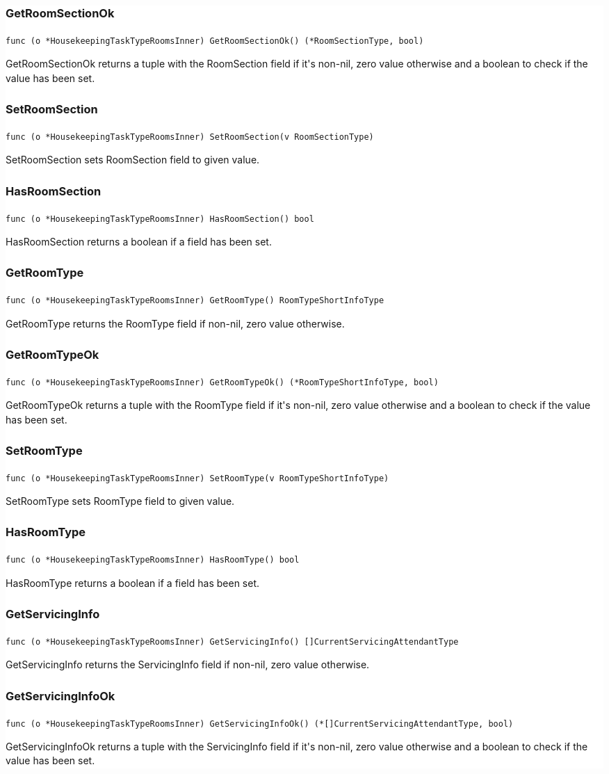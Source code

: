 ### GetRoomSectionOk

`func (o *HousekeepingTaskTypeRoomsInner) GetRoomSectionOk() (*RoomSectionType, bool)`

GetRoomSectionOk returns a tuple with the RoomSection field if it's non-nil, zero value otherwise
and a boolean to check if the value has been set.

### SetRoomSection

`func (o *HousekeepingTaskTypeRoomsInner) SetRoomSection(v RoomSectionType)`

SetRoomSection sets RoomSection field to given value.

### HasRoomSection

`func (o *HousekeepingTaskTypeRoomsInner) HasRoomSection() bool`

HasRoomSection returns a boolean if a field has been set.

### GetRoomType

`func (o *HousekeepingTaskTypeRoomsInner) GetRoomType() RoomTypeShortInfoType`

GetRoomType returns the RoomType field if non-nil, zero value otherwise.

### GetRoomTypeOk

`func (o *HousekeepingTaskTypeRoomsInner) GetRoomTypeOk() (*RoomTypeShortInfoType, bool)`

GetRoomTypeOk returns a tuple with the RoomType field if it's non-nil, zero value otherwise
and a boolean to check if the value has been set.

### SetRoomType

`func (o *HousekeepingTaskTypeRoomsInner) SetRoomType(v RoomTypeShortInfoType)`

SetRoomType sets RoomType field to given value.

### HasRoomType

`func (o *HousekeepingTaskTypeRoomsInner) HasRoomType() bool`

HasRoomType returns a boolean if a field has been set.

### GetServicingInfo

`func (o *HousekeepingTaskTypeRoomsInner) GetServicingInfo() []CurrentServicingAttendantType`

GetServicingInfo returns the ServicingInfo field if non-nil, zero value otherwise.

### GetServicingInfoOk

`func (o *HousekeepingTaskTypeRoomsInner) GetServicingInfoOk() (*[]CurrentServicingAttendantType, bool)`

GetServicingInfoOk returns a tuple with the ServicingInfo field if it's non-nil, zero value otherwise
and a boolean to check if the value has been set.
